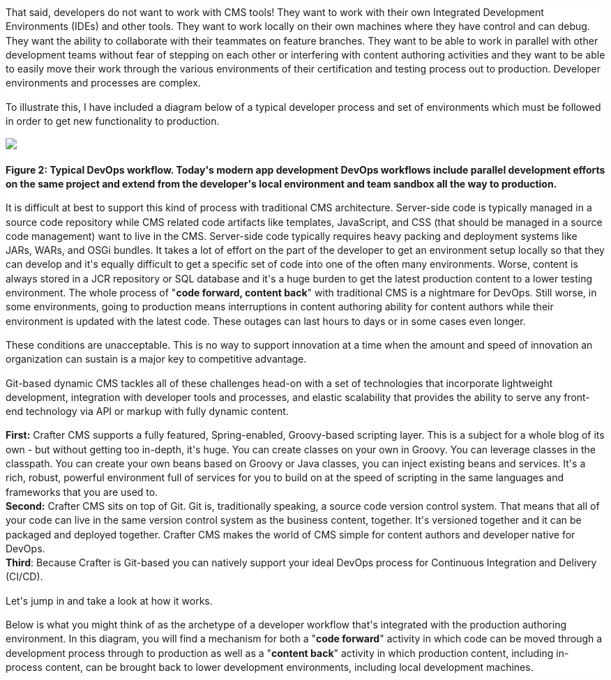 That said, developers do not want to work with CMS tools! They want to work with their own Integrated Development Environments (IDEs) and other tools. They want to work locally on their own machines where they have control and can debug. They want the ability to collaborate with their teammates on feature branches. They want to be able to work in parallel with other development teams without fear of stepping on each other or interfering with content authoring activities and they want to be able to easily move their work through the various environments of their certification and testing process out to production. Developer environments and processes are complex.

To illustrate this, I have included a diagram below of a typical developer process and set of environments which must be followed in order to get new functionality to production.

![](https://blog.craftercms.org/wp-content/uploads/2018/03/craftercms-CMS-Meets-DevOps-Typical-DevOps-Workflow-1024x335.png)

**Figure 2: Typical DevOps workflow. Today's modern app development DevOps workflows include parallel development efforts on the same project and extend from the developer's local environment and team sandbox all the way to production.**

It is difficult at best to support this kind of process with traditional CMS architecture. Server-side code is typically managed in a source code repository while CMS related code artifacts like templates, JavaScript, and CSS (that should be managed in a source code management) want to live in the CMS. Server-side code typically requires heavy packing and deployment systems like JARs, WARs, and OSGi bundles. It takes a lot of effort on the part of the developer to get an environment setup locally so that they can develop and it's equally difficult to get a specific set of code into one of the often many environments. Worse, content is always stored in a JCR repository or SQL database and it's a huge burden to get the latest production content to a lower testing environment. The whole process of "**code forward, content back**" with traditional CMS is a nightmare for DevOps. Still worse, in some environments, going to production means interruptions in content authoring ability for content authors while their environment is updated with the latest code. These outages can last hours to days or in some cases even longer.

These conditions are unacceptable. This is no way to support innovation at a time when the amount and speed of innovation an organization can sustain is a major key to competitive advantage.

Git-based dynamic CMS tackles all of these challenges head-on with a set of technologies that incorporate lightweight development, integration with developer tools and processes, and elastic scalability that provides the ability to serve any front-end technology via API or markup with fully dynamic content.

**First:** Crafter CMS supports a fully featured, Spring-enabled, Groovy-based scripting layer. This is a subject for a whole blog of its own - but without getting too in-depth, it's huge. You can create classes on your own in Groovy. You can leverage classes in the classpath. You can create your own beans based on Groovy or Java classes, you can inject existing beans and services. It's a rich, robust, powerful environment full of services for you to build on at the speed of scripting in the same languages and frameworks that you are used to.  
**Second:** Crafter CMS sits on top of Git. Git is, traditionally speaking, a source code version control system. That means that all of your code can live in the same version control system as the business content, together. It's versioned together and it can be packaged and deployed together. Crafter CMS makes the world of CMS simple for content authors and developer native for DevOps.  
**Third**: Because Crafter is Git-based you can natively support your ideal DevOps process for Continuous Integration and Delivery (CI/CD).

Let's jump in and take a look at how it works.

Below is what you might think of as the archetype of a developer workflow that's integrated with the production authoring environment. In this diagram, you will find a mechanism for both a "**code forward**" activity in which code can be moved through a development process through to production as well as a "**content back**" activity in which production content, including in-process content, can be brought back to lower development environments, including local development machines.
